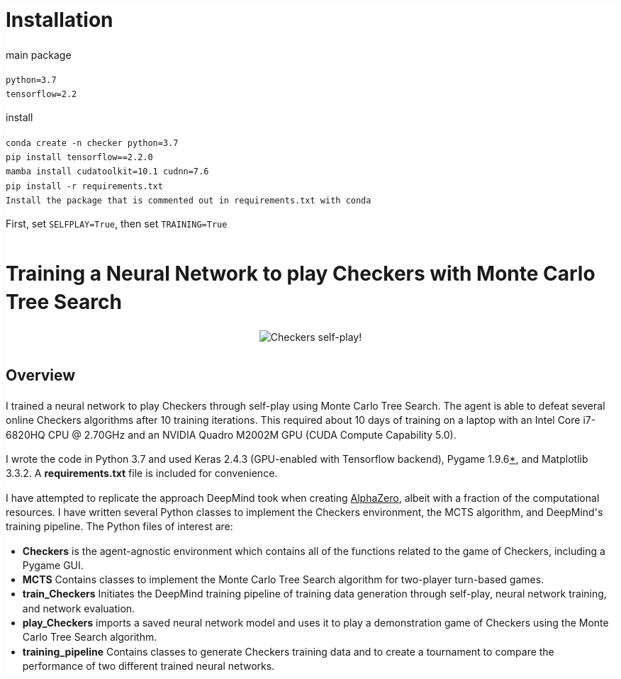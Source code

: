 # Installation
main package
```
python=3.7
tensorflow=2.2
```

install
```
conda create -n checker python=3.7
pip install tensorflow==2.2.0
mamba install cudatoolkit=10.1 cudnn=7.6
pip install -r requirements.txt
Install the package that is commented out in requirements.txt with conda
```

First, set `SELFPLAY=True`, then set `TRAINING=True`

# Training a Neural Network to play Checkers with Monte Carlo Tree Search

<p align="center">
<img src="docs/images/Checkers_Agent_Playing.gif" title="Checkers self-play!" alt="Checkers self-play!" width="600"/>
</p>

## Overview
I trained a neural network to play Checkers through self-play using Monte Carlo Tree Search.  The agent is able to defeat several online Checkers algorithms after 10 training iterations.  This required about 10 days of training on a laptop with an Intel Core i7-6820HQ CPU @ 2.70GHz and an NVIDIA Quadro M2002M GPU (CUDA Compute Capability 5.0).

I wrote the code in Python 3.7 and used Keras 2.4.3 (GPU-enabled with Tensorflow backend), Pygame 1.9.6[\*](#footnotes), and Matplotlib 3.3.2.  A **requirements.txt** file is included for convenience.  

I have attempted to replicate the approach DeepMind took when creating [AlphaZero](https://deepmind.com/blog/article/alphazero-shedding-new-light-grand-games-chess-shogi-and-go), albeit with a fraction of the computational resources.  I have written several Python classes to implement the Checkers environment, the MCTS algorithm, and DeepMind's training pipeline.  The Python files of interest are:

 * **Checkers** is the agent-agnostic environment which contains all of the functions related to the game of Checkers, including a Pygame GUI. 
 * **MCTS** Contains classes to implement the Monte Carlo Tree Search algorithm for two-player turn-based games.
 * **train_Checkers** Initiates the DeepMind training pipeline of training data generation through self-play, neural network training, and network evaluation.
 * **play_Checkers** imports a saved neural network model and uses it to play a demonstration game of Checkers using the Monte Carlo Tree Search algorithm.
 * **training_pipeline** Contains classes to generate Checkers training data and to create a tournament to compare the performance of two different trained neural networks.
